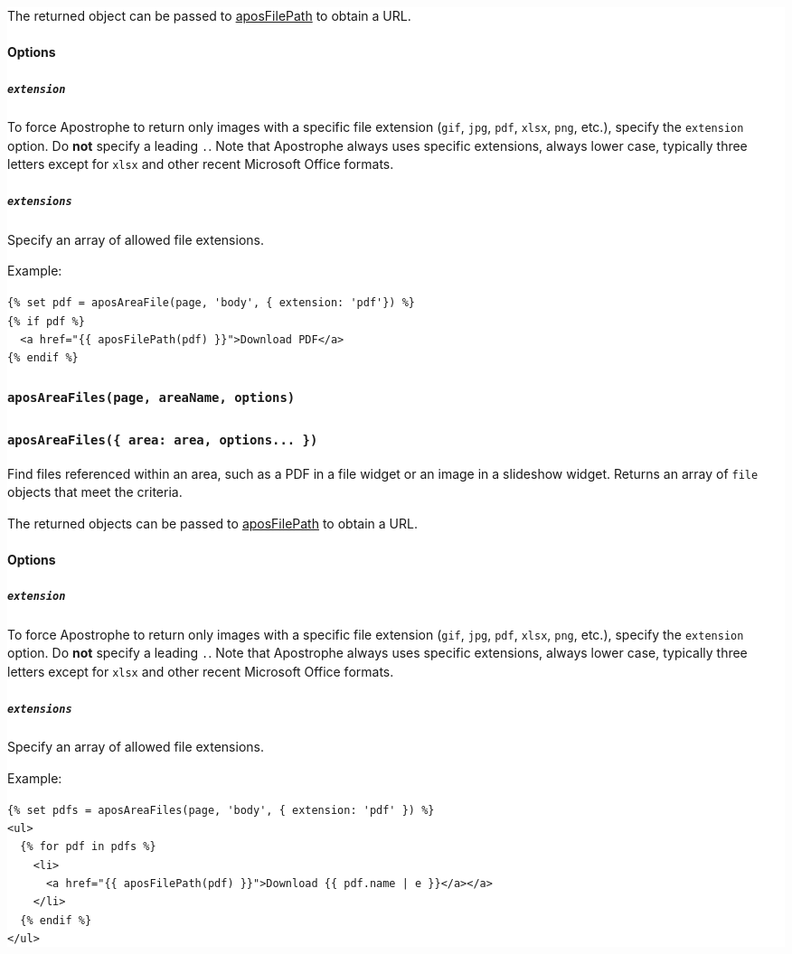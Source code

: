 The returned object can be passed to [aposFilePath](#apos-file-path) to obtain a URL.

#### Options

##### `extension`

To force Apostrophe to return only images with a specific file extension (`gif`, `jpg`, `pdf`, `xlsx`, `png`, etc.), specify the `extension` option. Do **not** specify a leading `.`. Note that Apostrophe always uses specific extensions, always lower case, typically three letters except for `xlsx` and other recent Microsoft Office formats.

##### `extensions`

Specify an array of allowed file extensions.

Example:

```markup
{% set pdf = aposAreaFile(page, 'body', { extension: 'pdf'}) %}
{% if pdf %}
  <a href="{{ aposFilePath(pdf) }}">Download PDF</a>
{% endif %}
```

### `aposAreaFiles(page, areaName, options)`

### `aposAreaFiles({ area: area, options... })`

Find files referenced within an area, such as a PDF in a file widget or an image in a slideshow widget. Returns an array of `file` objects that meet the criteria.

The returned objects can be passed to [aposFilePath](#apos-file-path) to obtain a URL.

#### Options

##### `extension`

To force Apostrophe to return only images with a specific file extension (`gif`, `jpg`, `pdf`, `xlsx`, `png`, etc.), specify the `extension` option. Do **not** specify a leading `.`. Note that Apostrophe always uses specific extensions, always lower case, typically three letters except for `xlsx` and other recent Microsoft Office formats.

##### `extensions`

Specify an array of allowed file extensions.

Example:

```markup
{% set pdfs = aposAreaFiles(page, 'body', { extension: 'pdf' }) %}
<ul>
  {% for pdf in pdfs %}
    <li>
      <a href="{{ aposFilePath(pdf) }}">Download {{ pdf.name | e }}</a></a>
    </li>
  {% endif %}
</ul>
```
